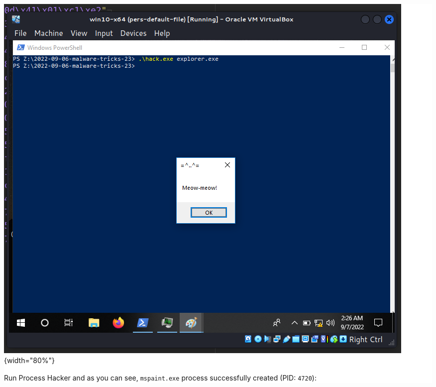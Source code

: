 ![injection](./images/67/2022-09-06_23-27.png){width="80%"}    

Run Process Hacker and as you can see, `mspaint.exe` process successfully created (PID: `4720`):   
